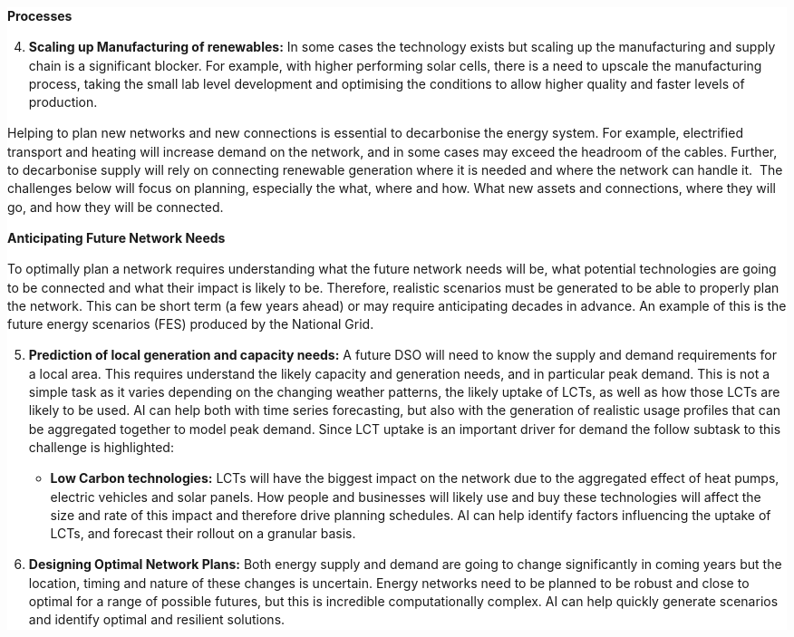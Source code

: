 **Processes** 

4.  **Scaling up Manufacturing of renewables:** In some cases the
    technology exists but scaling up the manufacturing and supply chain
    is a significant blocker. For example, with higher performing solar
    cells, there is a need to upscale the manufacturing process, taking
    the small lab level development and optimising the conditions to
    allow higher quality and faster levels of production.  

Helping to plan new networks and new connections is essential to
decarbonise the energy system. For example, electrified transport and
heating will increase demand on the network, and in some cases may
exceed the headroom of the cables. Further, to decarbonise supply will
rely on connecting renewable generation where it is needed and where the
network can handle it.  The challenges below will focus on planning,
especially the what, where and how. What new assets and connections,
where they will go, and how they will be connected.  

**Anticipating Future Network Needs** 

To optimally plan a network requires understanding what the future
network needs will be, what potential technologies are going to be
connected and what their impact is likely to be. Therefore, realistic
scenarios must be generated to be able to properly plan the network.
This can be short term (a few years ahead) or may require anticipating
decades in advance. An example of this is the future energy scenarios
(FES) produced by the National Grid.  

5.  **Prediction of local generation and capacity needs:** A future DSO
    will need to know the supply and demand requirements for a local
    area. This requires understand the likely capacity and generation
    needs, and in particular peak demand. This is not a simple task as
    it varies depending on the changing weather patterns, the likely
    uptake of LCTs, as well as how those LCTs are likely to be used. AI
    can help both with time series forecasting, but also with the
    generation of realistic usage profiles that can be aggregated
    together to model peak demand. Since LCT uptake is an important
    driver for demand the follow subtask to this challenge is
    highlighted:

    -   **Low Carbon technologies:** LCTs will have the biggest impact
        on the network due to the aggregated effect of heat pumps,
        electric vehicles and solar panels. How people and businesses
        will likely use and buy these technologies will affect the size
        and rate of this impact and therefore drive planning schedules.
        AI can help identify factors influencing the uptake of LCTs, and
        forecast their rollout on a granular basis. 

6.  **Designing Optimal Network Plans:** Both energy supply and demand
    are going to change significantly in coming years but the location,
    timing and nature of these changes is uncertain. Energy networks
    need to be planned to be robust and close to optimal for a range of
    possible futures, but this is incredible computationally complex. AI
    can help quickly generate scenarios and identify optimal and
    resilient solutions. 
